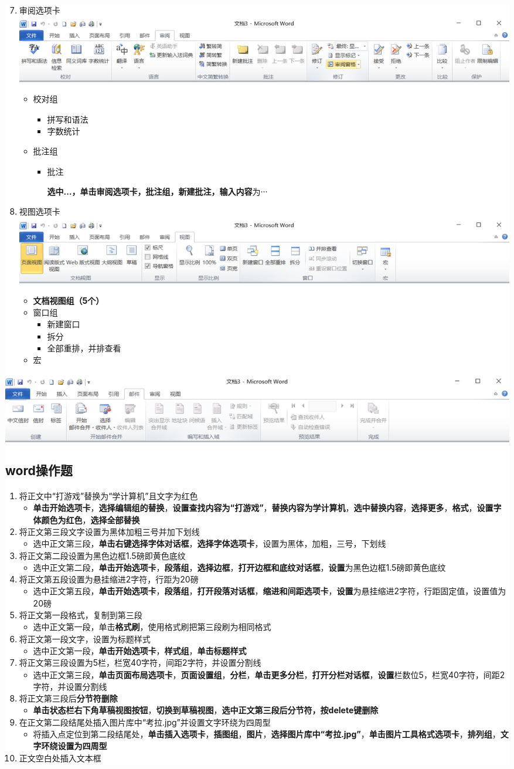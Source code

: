 7. 审阅选项卡![image-20230204135614126](img/image-20230204135614126.png)

   - 校对组

     - 拼写和语法
     - 字数统计
     
   - 批注组

     - 批注

       **选中…，单击审阅选项卡，批注组，新建批注，输入内容**为···

6. 视图选项卡![image-20230204135620983](img/image-20230204135620983.png)

   - **文档视图组（5个）**
   - 窗口组
     - 新建窗口
     - 拆分
     - 全部重排，并排查看
   - 宏

![image-20230204135607638](img/image-20230204135607638.png)

## word操作题

1. 将正文中“打游戏”替换为“学计算机”且文字为红色
   - **单击开始选项卡**，**选择编辑组的替换**，**设置查找内容为“打游戏”**，**替换内容为学计算机**，**选中替换内容**，**选择更多**，**格式**，**设置字体颜色为红色**，**选择全部替换**
2. 将正文第三段文字设置为黑体加粗三号并加下划线
   - 选中正文第三段，**单击右键选择字体对话框**，**选择字体选项卡**，设置为黑体，加粗，三号，下划线
3. 将正文第二段设置为黑色边框1.5磅即黄色底纹
   - 选中正文第二段，**单击开始选项卡**，**段落组**，**选择边框**，**打开边框和底纹对话框**，**设置**为黑色边框1.5磅即黄色底纹
4. 将正文第五段设置为悬挂缩进2字符，行距为20磅
   - 选中正文第五段，**单击开始选项卡**，**段落组**，**打开段落对话框**，**缩进和间距选项卡**，**设置**为悬挂缩进2字符，行距固定值，设置值为20磅
5. 将正文第一段格式，复制到第三段
   - 选中正文第一段，单击**格式刷**，使用格式刷把第三段刷为相同格式
6. 将正文第一段文字，设置为标题样式
   - 选中正文第一段，**单击开始选项卡**，**样式组**，**单击标题样式**
7. 将正文第三段设置为5栏，栏宽40字符，间距2字符，并设置分割线
   - 选中正文第三段，**单击页面布局选项卡**，**页面设置组**，**分栏**，**单击更多分栏**，**打开分栏对话框**，**设置**栏数位5，栏宽40字符，间距2字符，并设置分割线
8. 将正文第三段后**分节符删除**
   - **单击状态栏右下角草稿视图按钮**，**切换到草稿视图**，**选中正文第三段后分节符，按delete键删除**
9. 在正文第二段结尾处插入图片库中“考拉.jpg”并设置文字环绕为四周型
   - 将插入点定位到第二段结尾处，**单击插入选项卡**，**插图组**，**图片**，**选择图片库中“考拉.jpg”**，**单击图片工具格式选项卡**，**排列组**，**文字环绕设置为四周型**
10. 正文空白处插入文本框